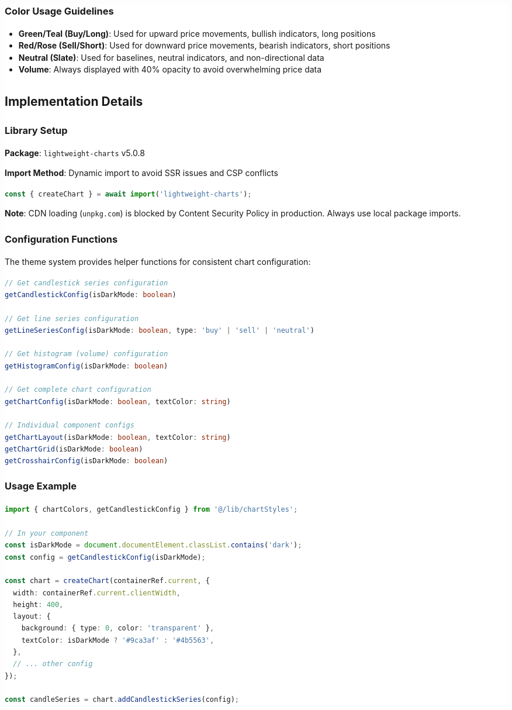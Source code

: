 
### Color Usage Guidelines

- **Green/Teal (Buy/Long)**: Used for upward price movements, bullish indicators, long positions
- **Red/Rose (Sell/Short)**: Used for downward price movements, bearish indicators, short positions
- **Neutral (Slate)**: Used for baselines, neutral indicators, and non-directional data
- **Volume**: Always displayed with 40% opacity to avoid overwhelming price data

## Implementation Details

### Library Setup

**Package**: `lightweight-charts` v5.0.8

**Import Method**: Dynamic import to avoid SSR issues and CSP conflicts
```javascript
const { createChart } = await import('lightweight-charts');
```

**Note**: CDN loading (`unpkg.com`) is blocked by Content Security Policy in production. Always use local package imports.

### Configuration Functions

The theme system provides helper functions for consistent chart configuration:

```typescript
// Get candlestick series configuration
getCandlestickConfig(isDarkMode: boolean)

// Get line series configuration
getLineSeriesConfig(isDarkMode: boolean, type: 'buy' | 'sell' | 'neutral')

// Get histogram (volume) configuration
getHistogramConfig(isDarkMode: boolean)

// Get complete chart configuration
getChartConfig(isDarkMode: boolean, textColor: string)

// Individual component configs
getChartLayout(isDarkMode: boolean, textColor: string)
getChartGrid(isDarkMode: boolean)
getCrosshairConfig(isDarkMode: boolean)
```

### Usage Example

```typescript
import { chartColors, getCandlestickConfig } from '@/lib/chartStyles';

// In your component
const isDarkMode = document.documentElement.classList.contains('dark');
const config = getCandlestickConfig(isDarkMode);

const chart = createChart(containerRef.current, {
  width: containerRef.current.clientWidth,
  height: 400,
  layout: {
    background: { type: 0, color: 'transparent' },
    textColor: isDarkMode ? '#9ca3af' : '#4b5563',
  },
  // ... other config
});

const candleSeries = chart.addCandlestickSeries(config);
```
